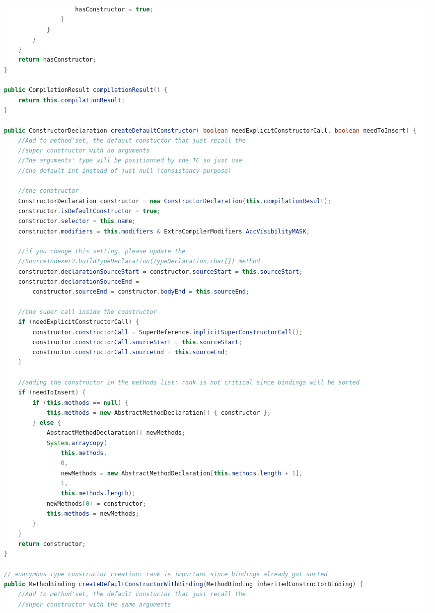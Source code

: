 ```java
					hasConstructor = true;
				}
			}
		}
	}
	return hasConstructor;
}

public CompilationResult compilationResult() {
	return this.compilationResult;
}

public ConstructorDeclaration createDefaultConstructor(	boolean needExplicitConstructorCall, boolean needToInsert) {
	//Add to method'set, the default constuctor that just recall the
	//super constructor with no arguments
	//The arguments' type will be positionned by the TC so just use
	//the default int instead of just null (consistency purpose)

	//the constructor
	ConstructorDeclaration constructor = new ConstructorDeclaration(this.compilationResult);
	constructor.isDefaultConstructor = true;
	constructor.selector = this.name;
	constructor.modifiers = this.modifiers & ExtraCompilerModifiers.AccVisibilityMASK;

	//if you change this setting, please update the 
	//SourceIndexer2.buildTypeDeclaration(TypeDeclaration,char[]) method
	constructor.declarationSourceStart = constructor.sourceStart = this.sourceStart;
	constructor.declarationSourceEnd =
		constructor.sourceEnd = constructor.bodyEnd = this.sourceEnd;

	//the super call inside the constructor
	if (needExplicitConstructorCall) {
		constructor.constructorCall = SuperReference.implicitSuperConstructorCall();
		constructor.constructorCall.sourceStart = this.sourceStart;
		constructor.constructorCall.sourceEnd = this.sourceEnd;
	}

	//adding the constructor in the methods list: rank is not critical since bindings will be sorted
	if (needToInsert) {
		if (this.methods == null) {
			this.methods = new AbstractMethodDeclaration[] { constructor };
		} else {
			AbstractMethodDeclaration[] newMethods;
			System.arraycopy(
				this.methods,
				0,
				newMethods = new AbstractMethodDeclaration[this.methods.length + 1],
				1,
				this.methods.length);
			newMethods[0] = constructor;
			this.methods = newMethods;
		}
	}
	return constructor;
}

// anonymous type constructor creation: rank is important since bindings already got sorted
public MethodBinding createDefaultConstructorWithBinding(MethodBinding inheritedConstructorBinding) {
	//Add to method'set, the default constuctor that just recall the
	//super constructor with the same arguments
```